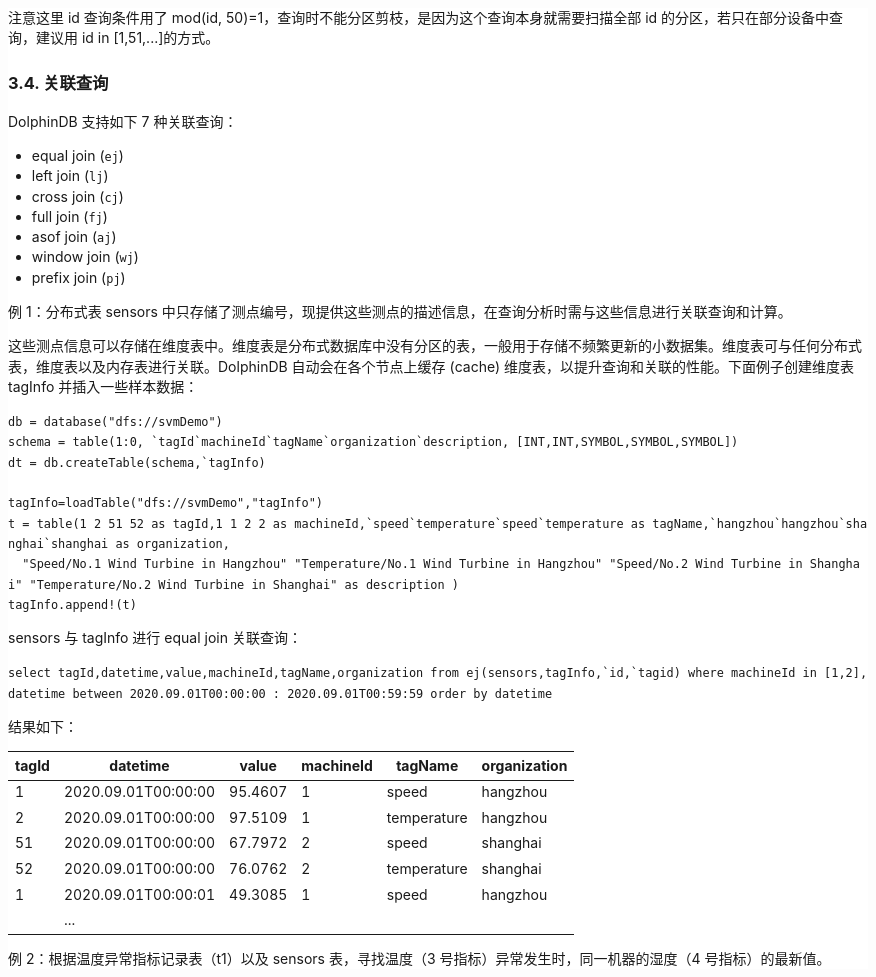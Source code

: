 注意这里 id 查询条件用了 mod(id, 50)=1，查询时不能分区剪枝，是因为这个查询本身就需要扫描全部 id 的分区，若只在部分设备中查询，建议用 id in [1,51,...]的方式。

### 3.4. 关联查询

DolphinDB 支持如下 7 种关联查询：

* equal join (`ej`)
* left join (`lj`)
* cross join (`cj`)
* full join (`fj`)
* asof join (`aj`)
* window join (`wj`)
* prefix join (`pj`)

例 1：分布式表 sensors 中只存储了测点编号，现提供这些测点的描述信息，在查询分析时需与这些信息进行关联查询和计算。

这些测点信息可以存储在维度表中。维度表是分布式数据库中没有分区的表，一般用于存储不频繁更新的小数据集。维度表可与任何分布式表，维度表以及内存表进行关联。DolphinDB 自动会在各个节点上缓存 (cache) 维度表，以提升查询和关联的性能。下面例子创建维度表 tagInfo 并插入一些样本数据：

```
db = database("dfs://svmDemo")
schema = table(1:0, `tagId`machineId`tagName`organization`description, [INT,INT,SYMBOL,SYMBOL,SYMBOL])
dt = db.createTable(schema,`tagInfo)

tagInfo=loadTable("dfs://svmDemo","tagInfo")
t = table(1 2 51 52 as tagId,1 1 2 2 as machineId,`speed`temperature`speed`temperature as tagName,`hangzhou`hangzhou`shanghai`shanghai as organization,
  "Speed/No.1 Wind Turbine in Hangzhou" "Temperature/No.1 Wind Turbine in Hangzhou" "Speed/No.2 Wind Turbine in Shanghai" "Temperature/No.2 Wind Turbine in Shanghai" as description )
tagInfo.append!(t)
```

sensors 与 tagInfo 进行 equal join 关联查询：

```
select tagId,datetime,value,machineId,tagName,organization from ej(sensors,tagInfo,`id,`tagid) where machineId in [1,2], datetime between 2020.09.01T00:00:00 : 2020.09.01T00:59:59 order by datetime
```

结果如下：

| tagId | datetime | value | machineId | tagName | organization |
| --- | --- | --- | --- | --- | --- |
| 1 | 2020.09.01T00:00:00 | 95.4607 | 1 | speed | hangzhou |
| 2 | 2020.09.01T00:00:00 | 97.5109 | 1 | temperature | hangzhou |
| 51 | 2020.09.01T00:00:00 | 67.7972 | 2 | speed | shanghai |
| 52 | 2020.09.01T00:00:00 | 76.0762 | 2 | temperature | shanghai |
| 1 | 2020.09.01T00:00:01 | 49.3085 | 1 | speed | hangzhou |
|  | ... | |  | |

例 2：根据温度异常指标记录表（t1）以及 sensors 表，寻找温度（3 号指标）异常发生时，同一机器的湿度（4 号指标）的最新值。
